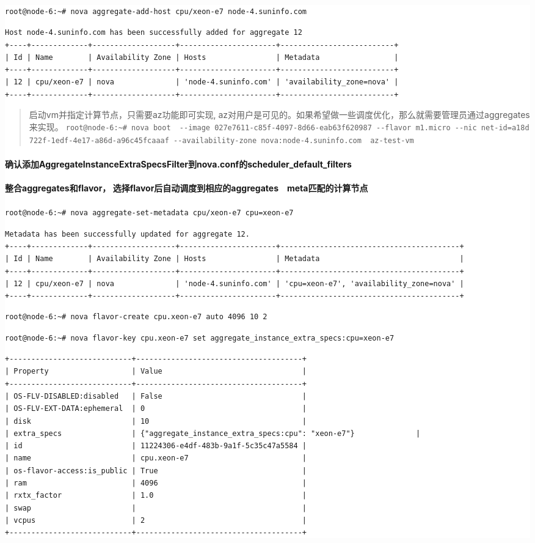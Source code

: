 `root@node-6:~# nova aggregate-add-host cpu/xeon-e7 node-4.suninfo.com`

    Host node-4.suninfo.com has been successfully added for aggregate 12 
    +----+-------------+-------------------+----------------------+--------------------------+
    | Id | Name        | Availability Zone | Hosts                | Metadata                 |
    +----+-------------+-------------------+----------------------+--------------------------+
    | 12 | cpu/xeon-e7 | nova              | 'node-4.suninfo.com' | 'availability_zone=nova' |
    +----+-------------+-------------------+----------------------+--------------------------+

>启动vm并指定计算节点，只需要az功能即可实现, az对用户是可见的。如果希望做一些调度优化，那么就需要管理员通过aggregates来实现。
`root@node-6:~# nova boot  --image 027e7611-c85f-4097-8d66-eab63f620987 --flavor m1.micro --nic net-id=a18d722f-1edf-4e17-a86d-a96c45fcaaaf --availability-zone nova:node-4.suninfo.com  az-test-vm`

#### 确认添加AggregateInstanceExtraSpecsFilter到nova.conf的scheduler_default_filters

#### 整合aggregates和flavor， 选择flavor后自动调度到相应的aggregates　meta匹配的计算节点

`root@node-6:~# nova aggregate-set-metadata cpu/xeon-e7 cpu=xeon-e7`

    Metadata has been successfully updated for aggregate 12.
    +----+-------------+-------------------+----------------------+-----------------------------------------+
    | Id | Name        | Availability Zone | Hosts                | Metadata                                |
    +----+-------------+-------------------+----------------------+-----------------------------------------+
    | 12 | cpu/xeon-e7 | nova              | 'node-4.suninfo.com' | 'cpu=xeon-e7', 'availability_zone=nova' |
    +----+-------------+-------------------+----------------------+-----------------------------------------+

`root@node-6:~# nova flavor-create cpu.xeon-e7 auto 4096 10 2`

`root@node-6:~# nova flavor-key cpu.xeon-e7 set aggregate_instance_extra_specs:cpu=xeon-e7`

    +----------------------------+--------------------------------------+
    | Property                   | Value                                |
    +----------------------------+--------------------------------------+
    | OS-FLV-DISABLED:disabled   | False                                |
    | OS-FLV-EXT-DATA:ephemeral  | 0                                    |
    | disk                       | 10                                   |
    | extra_specs                | {"aggregate_instance_extra_specs:cpu": "xeon-e7"}              |
    | id                         | 11224306-e4df-483b-9a1f-5c35c47a5584 |
    | name                       | cpu.xeon-e7                          |
    | os-flavor-access:is_public | True                                 |
    | ram                        | 4096                                 |
    | rxtx_factor                | 1.0                                  |
    | swap                       |                                      |
    | vcpus                      | 2                                    |
    +----------------------------+--------------------------------------+
